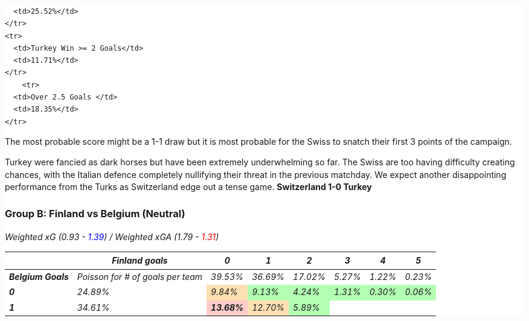       <td>25.52%</td>
    </tr>
    <tr>
      <td>Turkey Win >= 2 Goals</td>
      <td>11.71%</td>
    </tr>
        <tr>
      <td>Over 2.5 Goals </td>
      <td>18.35%</td>
    </tr>        
  </tbody>
</table>
  
The most probable score might be a 1-1 draw but it is most probable for the Swiss to snatch their first 3 points of the campaign.

Turkey were fancied as dark horses but have been extremely underwhelming so far. The Swiss are too having difficulty creating chances, with the Italian defence completely nullifying their threat in the previous matchday. We expect another disappointing performance from the Turks as Switzerland edge out a tense game. **Switzerland 1-0 Turkey**

### Group B: Finland vs Belgium (Neutral)
<em>Weighted xG (0.93 - <span style="color:blue">1.39</span>) /
<em>Weighted xGA (1.79 - <span style="color:red">1.31</span>)

<table>
  <thead>
    <tr>
      <th> </th>
      <th>Finland goals</th>
      <th>0</th>
      <th>1</th>
      <th>2</th>
      <th>3</th>
      <th>4</th>
      <th>5</th>
    </tr>
  </thead>
  <tbody>
    <tr>
      <td><strong>Belgium Goals</strong></td>
      <td>Poisson for # of goals per team</td> 										
      <td>39.53%</td>  
      <td>36.69%</td>
      <td>17.02%</td>
      <td>5.27%</td>
      <td>1.22%</td>
      <td>0.23%</td>
    </tr>
    <tr>
      <td><strong>0</strong></td>
      <td>24.89%</td>			
      <td style="background-color:#ffe0b3">9.84%</td>
      <td style="background-color:#b3ffb3">9.13%</td>
      <td style="background-color:#b3ffb3">4.24%</td>
      <td style="background-color:#b3ffb3">1.31%</td>
      <td style="background-color:#b3ffb3">0.30%</td>
      <td style="background-color:#b3ffb3">0.06%</td>
    </tr>
    <tr>
      <td><strong>1</strong></td>
      <td>34.61%</td>											
      <td style="background-color:#FFCCCC"><strong>13.68%</strong></td>
      <td style="background-color:#ffe0b3">12.70%</td>
      <td style="background-color:#b3ffb3">5.89%</td>